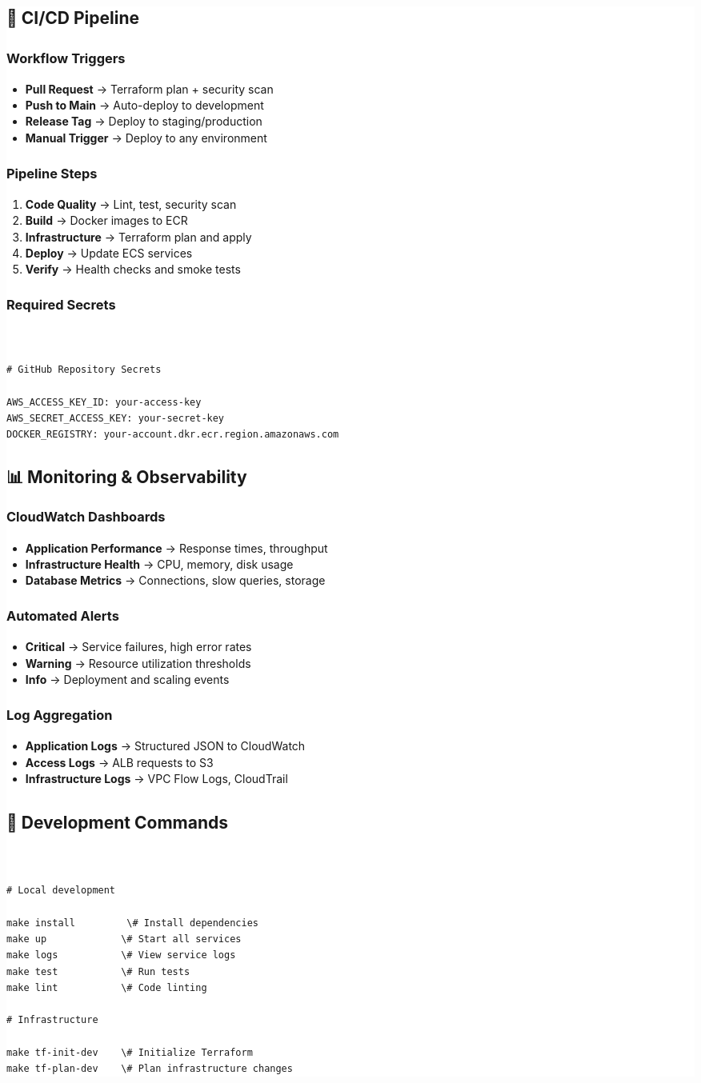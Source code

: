 ## 🔄 CI/CD Pipeline

### Workflow Triggers
- **Pull Request** → Terraform plan + security scan
- **Push to Main** → Auto-deploy to development
- **Release Tag** → Deploy to staging/production
- **Manual Trigger** → Deploy to any environment

### Pipeline Steps
1. **Code Quality** → Lint, test, security scan
2. **Build** → Docker images to ECR
3. **Infrastructure** → Terraform plan and apply
4. **Deploy** → Update ECS services
5. **Verify** → Health checks and smoke tests

### Required Secrets
```


# GitHub Repository Secrets

AWS_ACCESS_KEY_ID: your-access-key
AWS_SECRET_ACCESS_KEY: your-secret-key
DOCKER_REGISTRY: your-account.dkr.ecr.region.amazonaws.com

```

## 📊 Monitoring & Observability

### CloudWatch Dashboards
- **Application Performance** → Response times, throughput
- **Infrastructure Health** → CPU, memory, disk usage
- **Database Metrics** → Connections, slow queries, storage

### Automated Alerts
- **Critical** → Service failures, high error rates
- **Warning** → Resource utilization thresholds
- **Info** → Deployment and scaling events

### Log Aggregation
- **Application Logs** → Structured JSON to CloudWatch
- **Access Logs** → ALB requests to S3
- **Infrastructure Logs** → VPC Flow Logs, CloudTrail

## 🔧 Development Commands

```


# Local development

make install         \# Install dependencies
make up             \# Start all services
make logs           \# View service logs
make test           \# Run tests
make lint           \# Code linting

# Infrastructure

make tf-init-dev    \# Initialize Terraform
make tf-plan-dev    \# Plan infrastructure changes
```
